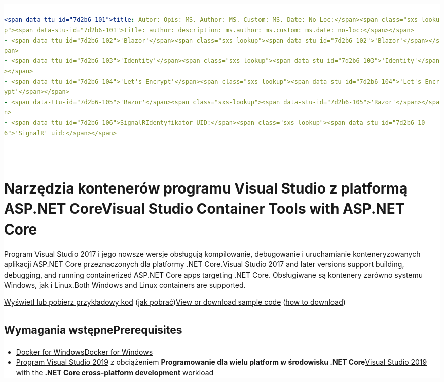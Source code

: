 ```yaml
---
<span data-ttu-id="7d2b6-101">title: Autor: Opis: MS. Author: MS. Custom: MS. Date: No-Loc:</span><span class="sxs-lookup"><span data-stu-id="7d2b6-101">title: author: description: ms.author: ms.custom: ms.date: no-loc:</span></span>
- <span data-ttu-id="7d2b6-102">'Blazor'</span><span class="sxs-lookup"><span data-stu-id="7d2b6-102">'Blazor'</span></span>
- <span data-ttu-id="7d2b6-103">'Identity'</span><span class="sxs-lookup"><span data-stu-id="7d2b6-103">'Identity'</span></span>
- <span data-ttu-id="7d2b6-104">'Let's Encrypt'</span><span class="sxs-lookup"><span data-stu-id="7d2b6-104">'Let's Encrypt'</span></span>
- <span data-ttu-id="7d2b6-105">'Razor'</span><span class="sxs-lookup"><span data-stu-id="7d2b6-105">'Razor'</span></span>
- <span data-ttu-id="7d2b6-106">SignalRIdentyfikator UID:</span><span class="sxs-lookup"><span data-stu-id="7d2b6-106">'SignalR' uid:</span></span> 

---
```

# <a name="visual-studio-container-tools-with-aspnet-core"></a><span data-ttu-id="7d2b6-107">Narzędzia kontenerów programu Visual Studio z platformą ASP.NET Core</span><span class="sxs-lookup"><span data-stu-id="7d2b6-107">Visual Studio Container Tools with ASP.NET Core</span></span>

<span data-ttu-id="7d2b6-108">Program Visual Studio 2017 i jego nowsze wersje obsługują kompilowanie, debugowanie i uruchamianie konteneryzowanych aplikacji ASP.NET Core przeznaczonych dla platformy .NET Core.</span><span class="sxs-lookup"><span data-stu-id="7d2b6-108">Visual Studio 2017 and later versions support building, debugging, and running containerized ASP.NET Core apps targeting .NET Core.</span></span> <span data-ttu-id="7d2b6-109">Obsługiwane są kontenery zarówno systemu Windows, jak i Linux.</span><span class="sxs-lookup"><span data-stu-id="7d2b6-109">Both Windows and Linux containers are supported.</span></span>

<span data-ttu-id="7d2b6-110">[Wyświetl lub pobierz przykładowy kod](https://github.com/dotnet/AspNetCore.Docs/tree/master/aspnetcore/host-and-deploy/docker/visual-studio-tools-for-docker/samples) ([jak pobrać](xref:index#how-to-download-a-sample))</span><span class="sxs-lookup"><span data-stu-id="7d2b6-110">[View or download sample code](https://github.com/dotnet/AspNetCore.Docs/tree/master/aspnetcore/host-and-deploy/docker/visual-studio-tools-for-docker/samples) ([how to download](xref:index#how-to-download-a-sample))</span></span>

## <a name="prerequisites"></a><span data-ttu-id="7d2b6-111">Wymagania wstępne</span><span class="sxs-lookup"><span data-stu-id="7d2b6-111">Prerequisites</span></span>

* [<span data-ttu-id="7d2b6-112">Docker for Windows</span><span class="sxs-lookup"><span data-stu-id="7d2b6-112">Docker for Windows</span></span>](https://docs.docker.com/docker-for-windows/install/)
* <span data-ttu-id="7d2b6-113">[Program Visual Studio 2019](https://visualstudio.microsoft.com/downloads/?utm_medium=microsoft&utm_source=docs.microsoft.com&utm_campaign=inline+link&utm_content=download+vs2019) z obciążeniem **Programowanie dla wielu platform w środowisku .NET Core**</span><span class="sxs-lookup"><span data-stu-id="7d2b6-113">[Visual Studio 2019](https://visualstudio.microsoft.com/downloads/?utm_medium=microsoft&utm_source=docs.microsoft.com&utm_campaign=inline+link&utm_content=download+vs2019) with the **.NET Core cross-platform development** workload</span></span>
